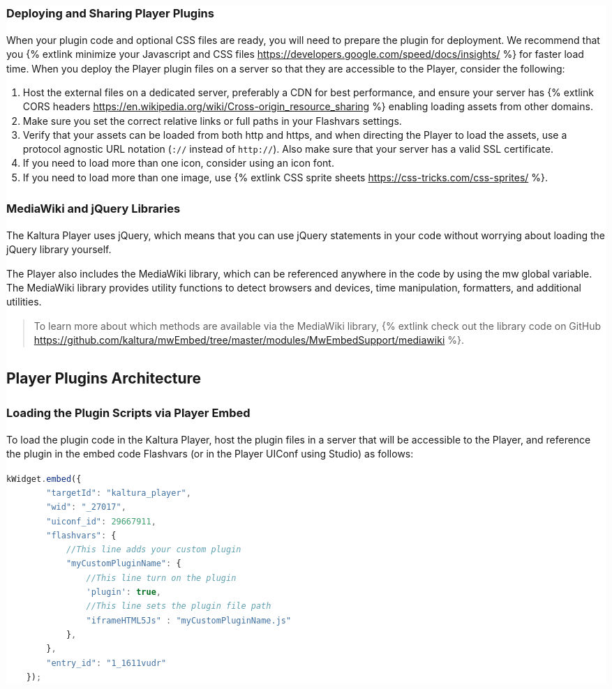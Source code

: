 ### Deploying and Sharing Player Plugins

When your plugin code and optional CSS files are ready, you will need to prepare the plugin for deployment. We recommend that you {% extlink minimize your Javascript and CSS files https://developers.google.com/speed/docs/insights/ %} for faster load time. 
When you deploy the Player plugin files on a server so that they are accessible to the Player, consider the following:

1. Host the external files on a dedicated server, preferably a CDN for best performance, and ensure your server has {% extlink CORS headers https://en.wikipedia.org/wiki/Cross-origin_resource_sharing %} enabling loading assets from other domains.
2. Make sure you set the correct relative links or full paths in your Flashvars settings.
3. Verify that your assets can be loaded from both http and https, and when directing the Player to load the assets, use a protocol agnostic URL notation (`://` instead of `http://`). Also make sure that your server has a valid SSL certificate.
4. If you need to load more than one icon, consider using an icon font.
5. If you need to load more than one image, use {% extlink CSS sprite sheets https://css-tricks.com/css-sprites/ %}.

### MediaWiki and jQuery Libraries

The Kaltura Player uses jQuery, which means that you can use jQuery statements in your code without worrying about loading the jQuery library yourself.   

The Player also includes the MediaWiki library, which can be referenced anywhere in the code by using the mw global variable.    
The MediaWiki library provides utility functions to detect browsers and devices, time manipulation, formatters, and additional utilities.   

> To learn more about which methods are available via the MediaWiki library, {% extlink check out the library code on GitHub https://github.com/kaltura/mwEmbed/tree/master/modules/MwEmbedSupport/mediawiki %}. 

## Player Plugins Architecture

### Loading the Plugin Scripts via Player Embed

To load the plugin code in the Kaltura Player, host the plugin files in a server that will be accessible to the Player, and reference the plugin in the embed code Flashvars (or in the Player UIConf using Studio) as follows:

```javascript
kWidget.embed({
        "targetId": "kaltura_player",
        "wid": "_27017",
        "uiconf_id": 29667911,
        "flashvars": {
            //This line adds your custom plugin
            "myCustomPluginName": {
                //This line turn on the plugin
                'plugin': true,
                //This line sets the plugin file path
                "iframeHTML5Js" : "myCustomPluginName.js"
            },
        },
        "entry_id": "1_1611vudr"
    });
```
